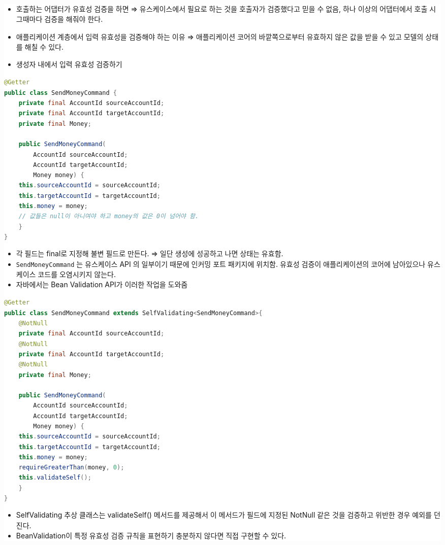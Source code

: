 - 호출하는 어댑터가 유효성 검증을 하면 ⇒ 유스케이스에서 필요로 하는 것을 호출자가 검증했다고 믿을 수 없음, 하나 이상의 어댑터에서 호출 시 그때마다 검증을 해줘야 한다.
- 애플리케이션 계층에서 입력 유효성을 검증해야 하는 이유 ⇒ 애플리케이션 코어의 바깥쪽으로부터 유효하지 않은 값을 받을 수 있고 모델의 상태를 해칠 수 있다.

- 생성자 내에서 입력 유효성 검증하기

```java
@Getter
public class SendMoneyCommand {
	private final AccountId sourceAccountId;
	private final AccountId targetAccountId;
	private final Money;

	public SendMoneyCommand(
		AccountId sourceAccountId;
		AccountId targetAccountId;
		Money money) {
	this.sourceAccountId = sourceAccountId;
	this.targetAccountId = targetAccountId;
	this.money = money;
	// 값들은 null이 아니여야 하고 money의 값은 0이 넘어야 함.
	}
}
```

- 각 필드는 final로 지정해 불변 필드로 만든다. ⇒ 일단 생성에 성공하고 나면 상태는 유효함.
- `SendMoneyCommand` 는 유스케이스 API 의 일부이기 때문에 인커밍 포트 패키지에 위치함. 유효성 검증이 애플리케이션의 코어에 남아있으나 유스케이스 코드를 오염시키지 않는다.
- 자바에서는 Bean Validation API가 이러한 작업을 도와줌

```java
@Getter
public class SendMoneyCommand extends SelfValidating<SendMoneyCommand>{
	@NotNull
	private final AccountId sourceAccountId;
	@NotNull
	private final AccountId targetAccountId;
	@NotNull
	private final Money;

	public SendMoneyCommand(
		AccountId sourceAccountId;
		AccountId targetAccountId;
		Money money) {
	this.sourceAccountId = sourceAccountId;
	this.targetAccountId = targetAccountId;
	this.money = money;
	requireGreaterThan(money, 0);
	this.validateSelf();
	}
}
```

- SelfValidating 추상 클래스는 validateSelf() 메서드를 제공해서 이 메서드가 필드에 지정된 NotNull 같은 것을 검증하고 위반한 경우 예외를 던진다.
- BeanValidation이 특정 유효성 검증 규칙을 표현하기 충분하지 않다면 직접 구현할 수 있다.
